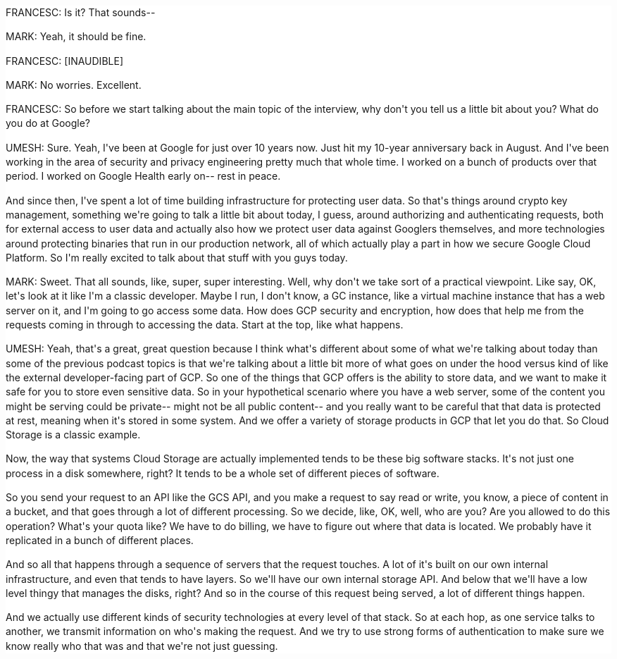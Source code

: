 FRANCESC: Is it? That sounds-- 

MARK: Yeah, it should be fine. 

FRANCESC: [INAUDIBLE] 

MARK: No worries. Excellent. 

FRANCESC: So before we start talking about the main topic of the interview, why don't you tell us a little bit about you? What do you do at Google? 

UMESH: Sure. Yeah, I've been at Google for just over 10 years now. Just hit my 10-year anniversary back in August. And I've been working in the area of security and privacy engineering pretty much that whole time. I worked on a bunch of products over that period. I worked on Google Health early on-- rest in peace. 

And since then, I've spent a lot of time building infrastructure for protecting user data. So that's things around crypto key management, something we're going to talk a little bit about today, I guess, around authorizing and authenticating requests, both for external access to user data and actually also how we protect user data against Googlers themselves, and more technologies around protecting binaries that run in our production network, all of which actually play a part in how we secure Google Cloud Platform. So I'm really excited to talk about that stuff with you guys today. 

MARK: Sweet. That all sounds, like, super, super interesting. Well, why don't we take sort of a practical viewpoint. Like say, OK, let's look at it like I'm a classic developer. Maybe I run, I don't know, a GC instance, like a virtual machine instance that has a web server on it, and I'm going to go access some data. How does GCP security and encryption, how does that help me from the requests coming in through to accessing the data. Start at the top, like what happens. 

UMESH: Yeah, that's a great, great question because I think what's different about some of what we're talking about today than some of the previous podcast topics is that we're talking about a little bit more of what goes on under the hood versus kind of like the external developer-facing part of GCP. So one of the things that GCP offers is the ability to store data, and we want to make it safe for you to store even sensitive data. So in your hypothetical scenario where you have a web server, some of the content you might be serving could be private-- might not be all public content-- and you really want to be careful that that data is protected at rest, meaning when it's stored in some system. And we offer a variety of storage products in GCP that let you do that. So Cloud Storage is a classic example. 

Now, the way that systems Cloud Storage are actually implemented tends to be these big software stacks. It's not just one process in a disk somewhere, right? It tends to be a whole set of different pieces of software. 

So you send your request to an API like the GCS API, and you make a request to say read or write, you know, a piece of content in a bucket, and that goes through a lot of different processing. So we decide, like, OK, well, who are you? Are you allowed to do this operation? What's your quota like? We have to do billing, we have to figure out where that data is located. We probably have it replicated in a bunch of different places. 

And so all that happens through a sequence of servers that the request touches. A lot of it's built on our own internal infrastructure, and even that tends to have layers. So we'll have our own internal storage API. And below that we'll have a low level thingy that manages the disks, right? And so in the course of this request being served, a lot of different things happen. 

And we actually use different kinds of security technologies at every level of that stack. So at each hop, as one service talks to another, we transmit information on who's making the request. And we try to use strong forms of authentication to make sure we know really who that was and that we're not just guessing. 
